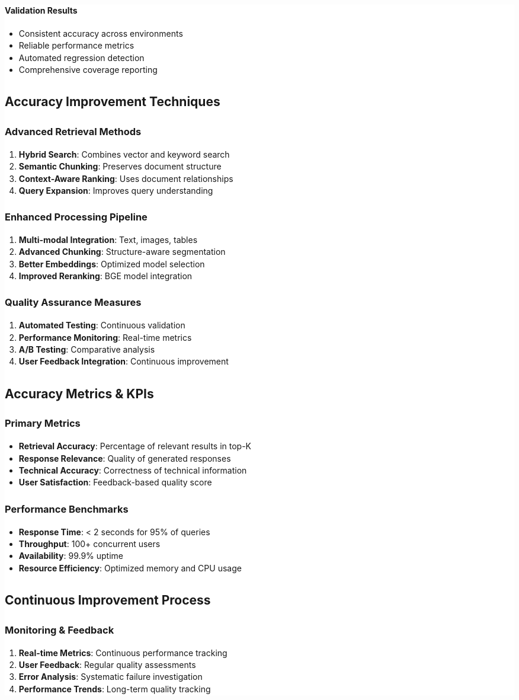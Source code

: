 #### Validation Results
- Consistent accuracy across environments
- Reliable performance metrics
- Automated regression detection
- Comprehensive coverage reporting

## Accuracy Improvement Techniques

### Advanced Retrieval Methods
1. **Hybrid Search**: Combines vector and keyword search
2. **Semantic Chunking**: Preserves document structure
3. **Context-Aware Ranking**: Uses document relationships
4. **Query Expansion**: Improves query understanding

### Enhanced Processing Pipeline
1. **Multi-modal Integration**: Text, images, tables
2. **Advanced Chunking**: Structure-aware segmentation
3. **Better Embeddings**: Optimized model selection
4. **Improved Reranking**: BGE model integration

### Quality Assurance Measures
1. **Automated Testing**: Continuous validation
2. **Performance Monitoring**: Real-time metrics
3. **A/B Testing**: Comparative analysis
4. **User Feedback Integration**: Continuous improvement

## Accuracy Metrics & KPIs

### Primary Metrics
- **Retrieval Accuracy**: Percentage of relevant results in top-K
- **Response Relevance**: Quality of generated responses
- **Technical Accuracy**: Correctness of technical information
- **User Satisfaction**: Feedback-based quality score

### Performance Benchmarks
- **Response Time**: < 2 seconds for 95% of queries
- **Throughput**: 100+ concurrent users
- **Availability**: 99.9% uptime
- **Resource Efficiency**: Optimized memory and CPU usage

## Continuous Improvement Process

### Monitoring & Feedback
1. **Real-time Metrics**: Continuous performance tracking
2. **User Feedback**: Regular quality assessments
3. **Error Analysis**: Systematic failure investigation
4. **Performance Trends**: Long-term quality tracking
